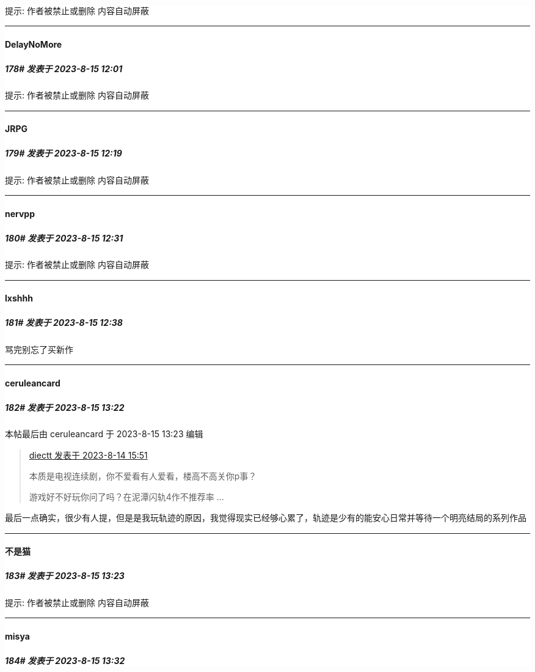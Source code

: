 提示: 作者被禁止或删除 内容自动屏蔽

*****

####  DelayNoMore  
##### 178#       发表于 2023-8-15 12:01

提示: 作者被禁止或删除 内容自动屏蔽

*****

####  JRPG  
##### 179#       发表于 2023-8-15 12:19

提示: 作者被禁止或删除 内容自动屏蔽

*****

####  nervpp  
##### 180#       发表于 2023-8-15 12:31

提示: 作者被禁止或删除 内容自动屏蔽

*****

####  lxshhh  
##### 181#       发表于 2023-8-15 12:38

骂完别忘了买新作

*****

####  ceruleancard  
##### 182#       发表于 2023-8-15 13:22

 本帖最后由 ceruleancard 于 2023-8-15 13:23 编辑 
<blockquote><a href="httphttps://bbs.saraba1st.com/2b/forum.php?mod=redirect&amp;goto=findpost&amp;pid=62024631&amp;ptid=2148245" target="_blank">diectt 发表于 2023-8-14 15:51</a>

本质是电视连续剧，你不爱看有人爱看，楼高不高关你p事？

游戏好不好玩你问了吗？在泥潭闪轨4作不推荐率 ...</blockquote>
最后一点确实，很少有人提，但是是我玩轨迹的原因，我觉得现实已经够心累了，轨迹是少有的能安心日常并等待一个明亮结局的系列作品

*****

####  不是猫  
##### 183#       发表于 2023-8-15 13:23

提示: 作者被禁止或删除 内容自动屏蔽

*****

####  misya  
##### 184#       发表于 2023-8-15 13:32
